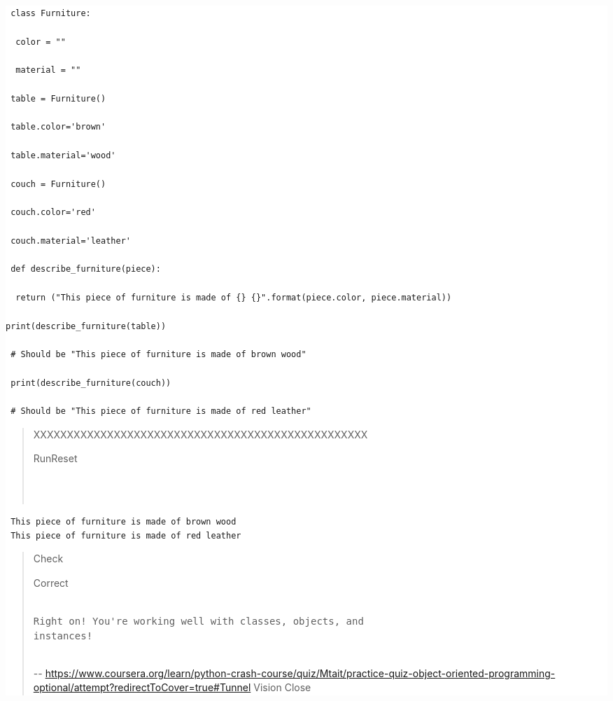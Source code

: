      class Furniture:
     
      color = ""
     
      material = ""
    
     table = Furniture()
     
     table.color='brown'
     
     table.material='wood'
     
     couch = Furniture()
     
     couch.color='red'
     
     couch.material='leather'
     
     def describe_furniture(piece):
     
      return ("This piece of furniture is made of {} {}".format(piece.color, piece.material))
     
    print(describe_furniture(table))
     
     # Should be "This piece of furniture is made of brown wood"
     
     print(describe_furniture(couch))
     
     # Should be "This piece of furniture is made of red leather"
> 
> XXXXXXXXXXXXXXXXXXXXXXXXXXXXXXXXXXXXXXXXXXXXXXXXXX
> 
> RunReset
> 
> <pre class="rc-ConsoleOutput">
> 

     This piece of furniture is made of brown wood
     This piece of furniture is made of red leather
> 
> </pre>
> 
> Check
> 
> Correct
> 
> <pre>
> 
> Right on! You're working well with classes, objects, and
> instances!
> 
> </pre>
>
> -- https://www.coursera.org/learn/python-crash-course/quiz/Mtait/practice-quiz-object-oriented-programming-optional/attempt?redirectToCover=true#Tunnel Vision Close
